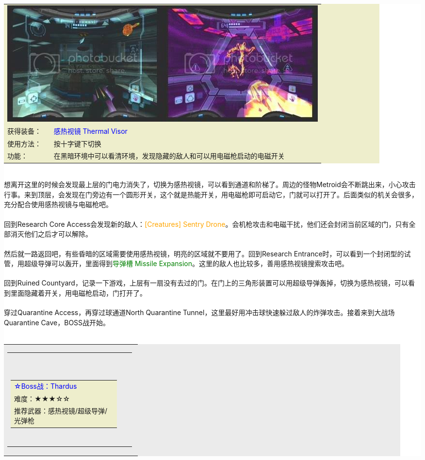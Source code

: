 <table cellspacing="0" class="t_table" style="width:90%" bgcolor="#eeeecc"><tbody><tr><td colspan="2"><img id="aimg_sv7Q2"  src="/assets/img/游戏攻略/MetroidPrime/MP0069.jpg" border="0" alt="" width="320" height="240"><img id="aimg_CZP63"  src="/assets/img/游戏攻略/MetroidPrime/MP0070.jpg" border="0" alt="" width="320" height="240"></td></tr><tr><td>获得装备：</td><td><font color="blue">感热视镜 Thermal Visor</font></td></tr><tr><td>使用方法：</td><td>按十字键下切换</td></tr><tr><td>功能：</td><td>在黑暗环境中可以看清环境，发现隐藏的敌人和可以用电磁枪启动的电磁开关</td></tr></tbody></table><br>
想离开这里的时候会发现最上层的门电力消失了，切换为感热视镜，可以看到通道和阶梯了。周边的怪物Metroid会不断跳出来，小心攻击行事。来到顶层，会发现在门旁边有一个圆形开关，这个就是热能开关，用电磁枪即可启动它，门就可以打开了。后面类似的机关会很多，充分配合使用感热视镜与电磁枪吧。<br>
<br>
回到Research Core Access会发现新的敌人：<font color="orange">[Creatures] Sentry Drone</font>。会机枪攻击和电磁干扰，他们还会封闭当前区域的门，只有全部消灭他们之后才可以解除。<br>
<br>
然后就一路返回吧，有些昏暗的区域需要使用感热视镜，明亮的区域就不要用了。回到Research Entrance时，可以看到一个封闭型的试管，用超级导弹可以轰开，里面得到<font color="green">导弹槽 Missile Expansion</font>。这里的敌人也比较多，善用感热视镜搜索攻击吧。<br>
<br>
回到Ruined Countyard，记录一下游戏，上层有一扇没有去过的门。在门上的三角形装置可以用超级导弹轰掉，切换为感热视镜，可以看到里面隐藏着开关，用电磁枪启动，门打开了。<br>
<br>
穿过Quarantine Access，再穿过球通道North Quarantine Tunnel，这里最好用冲击球快速躲过敌人的炸弹攻击。接着来到大战场Quarantine Cave，BOSS战开始。<br>
<br>
<table cellspacing="0" class="t_table" style="width:95%" bgcolor="#ebebeb"><tbody><tr><td><table cellspacing="0" class="t_table" style="width:98%"><tbody><tr><td><br>
<br>
<table cellspacing="0" class="t_table" style="width:90%" bgcolor="#eeeecc"><tbody><tr><td><font color="blue">☆Boss战：Thardus</font></td></tr><tr><td>难度：★★★☆☆</td></tr><tr><td>推荐武器：感热视镜/超级导弹/光弹枪</td></tr></tbody></table><br>